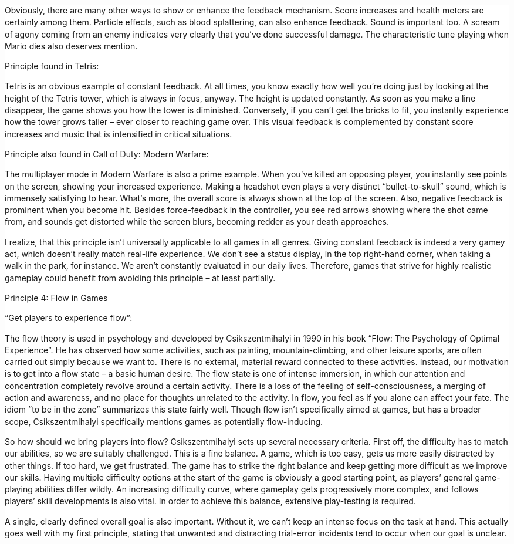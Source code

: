 Obviously, there are many other ways to show or enhance the feedback mechanism. Score increases and health meters are certainly among them. Particle effects, such as blood splattering, can also enhance feedback. Sound is important too. A scream of agony coming from an enemy indicates very clearly that you’ve done successful damage. The characteristic tune playing when Mario dies also deserves mention.

Principle found in Tetris:

Tetris is an obvious example of constant feedback. At all times, you know exactly how well you’re doing just by looking at the height of the Tetris tower, which is always in focus, anyway. The height is updated constantly. As soon as you make a line disappear, the game shows you how the tower is diminished. Conversely, if you can’t get the bricks to fit, you instantly experience how the tower grows taller – ever closer to reaching game over. This visual feedback is complemented by constant score increases and music that is intensified in critical situations.

Principle also found in Call of Duty: Modern Warfare:

The multiplayer mode in Modern Warfare is also a prime example. When you’ve killed an opposing player, you instantly see points on the screen, showing your increased experience. Making a headshot even plays a very distinct “bullet-to-skull” sound, which is immensely satisfying to hear. What’s more, the overall score is always shown at the top of the screen. Also, negative feedback is prominent when you become hit. Besides force-feedback in the controller, you see red arrows showing where the shot came from, and sounds get distorted while the screen blurs, becoming redder as your death approaches.

I realize, that this principle isn’t universally applicable to all games in all genres. Giving constant feedback is indeed a very gamey act, which doesn’t really match real-life experience. We don’t see a status display, in the top right-hand corner, when taking a walk in the park, for instance. We aren’t constantly evaluated in our daily lives. Therefore, games that strive for highly realistic gameplay could benefit from avoiding this principle – at least partially.

Principle 4: Flow in Games

“Get players to experience flow”:

The flow theory is used in psychology and developed by Csikszentmihalyi in 1990 in his book “Flow: The Psychology of Optimal Experience”. He has observed how some activities, such as painting, mountain-climbing, and other leisure sports, are often carried out simply because we want to. There is no external, material reward connected to these activities. Instead, our motivation is to get into a flow state – a basic human desire. The flow state is one of intense immersion, in which our attention and concentration completely revolve around a certain activity. There is a loss of the feeling of self-consciousness, a merging of action and awareness, and no place for thoughts unrelated to the activity. In flow, you feel as if you alone can affect your fate. The idiom ”to be in the zone” summarizes this state fairly well. Though flow isn’t specifically aimed at games, but has a broader scope, Csikszentmihalyi specifically mentions games as potentially flow-inducing.

So how should we bring players into flow? Csikszentmihalyi sets up several necessary criteria. First off, the difficulty has to match our abilities, so we are suitably challenged. This is a fine balance. A game, which is too easy, gets us more easily distracted by other things. If too hard, we get frustrated. The game has to strike the right balance and keep getting more difficult as we improve our skills. Having multiple difficulty options at the start of the game is obviously a good starting point, as players’ general game-playing abilities differ wildly. An increasing difficulty curve, where gameplay gets progressively more complex, and follows players’ skill developments is also vital. In order to achieve this balance, extensive play-testing is required.

A single, clearly defined overall goal is also important. Without it, we can’t keep an intense focus on the task at hand. This actually goes well with my first principle, stating that unwanted and distracting trial-error incidents tend to occur when our goal is unclear.
